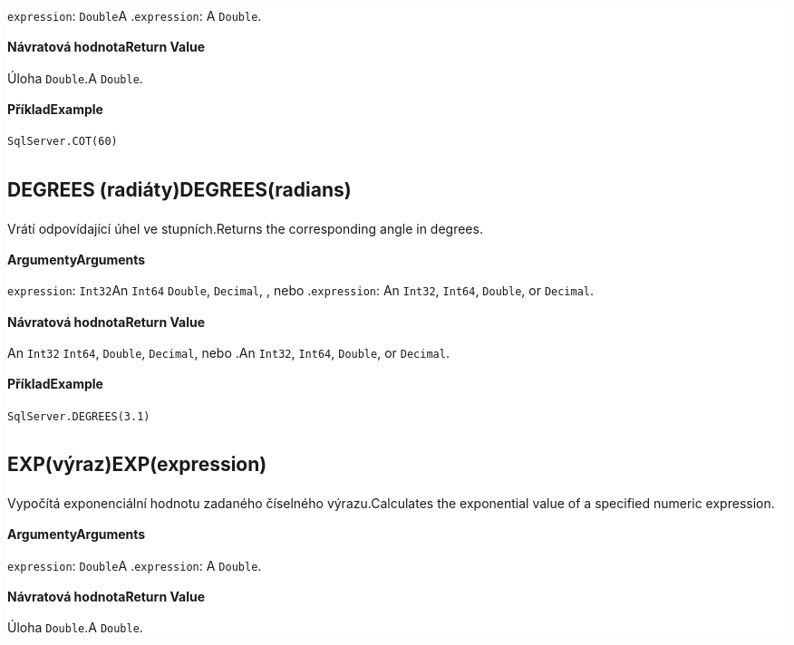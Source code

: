 <span data-ttu-id="06a31-159">`expression`: `Double`A .</span><span class="sxs-lookup"><span data-stu-id="06a31-159">`expression`: A `Double`.</span></span>

<span data-ttu-id="06a31-160">**Návratová hodnota**</span><span class="sxs-lookup"><span data-stu-id="06a31-160">**Return Value**</span></span>

<span data-ttu-id="06a31-161">Úloha `Double`.</span><span class="sxs-lookup"><span data-stu-id="06a31-161">A `Double`.</span></span>

<span data-ttu-id="06a31-162">**Příklad**</span><span class="sxs-lookup"><span data-stu-id="06a31-162">**Example**</span></span>

`SqlServer.COT(60)`
  
## <a name="degreesradians"></a><span data-ttu-id="06a31-163">DEGREES (radiáty)</span><span class="sxs-lookup"><span data-stu-id="06a31-163">DEGREES(radians)</span></span>

<span data-ttu-id="06a31-164">Vrátí odpovídající úhel ve stupních.</span><span class="sxs-lookup"><span data-stu-id="06a31-164">Returns the corresponding angle in degrees.</span></span>

<span data-ttu-id="06a31-165">**Argumenty**</span><span class="sxs-lookup"><span data-stu-id="06a31-165">**Arguments**</span></span>

<span data-ttu-id="06a31-166">`expression`: `Int32`An `Int64` `Double`, `Decimal`, , nebo .</span><span class="sxs-lookup"><span data-stu-id="06a31-166">`expression`: An `Int32`, `Int64`, `Double`, or `Decimal`.</span></span>

<span data-ttu-id="06a31-167">**Návratová hodnota**</span><span class="sxs-lookup"><span data-stu-id="06a31-167">**Return Value**</span></span>

<span data-ttu-id="06a31-168">An `Int32` `Int64`, `Double`, `Decimal`, nebo .</span><span class="sxs-lookup"><span data-stu-id="06a31-168">An `Int32`, `Int64`, `Double`, or `Decimal`.</span></span>

<span data-ttu-id="06a31-169">**Příklad**</span><span class="sxs-lookup"><span data-stu-id="06a31-169">**Example**</span></span>

`SqlServer.DEGREES(3.1)`

## <a name="expexpression"></a><span data-ttu-id="06a31-170">EXP(výraz)</span><span class="sxs-lookup"><span data-stu-id="06a31-170">EXP(expression)</span></span>

<span data-ttu-id="06a31-171">Vypočítá exponenciální hodnotu zadaného číselného výrazu.</span><span class="sxs-lookup"><span data-stu-id="06a31-171">Calculates the exponential value of a specified numeric expression.</span></span>

<span data-ttu-id="06a31-172">**Argumenty**</span><span class="sxs-lookup"><span data-stu-id="06a31-172">**Arguments**</span></span>

<span data-ttu-id="06a31-173">`expression`: `Double`A .</span><span class="sxs-lookup"><span data-stu-id="06a31-173">`expression`: A `Double`.</span></span>

<span data-ttu-id="06a31-174">**Návratová hodnota**</span><span class="sxs-lookup"><span data-stu-id="06a31-174">**Return Value**</span></span>

<span data-ttu-id="06a31-175">Úloha `Double`.</span><span class="sxs-lookup"><span data-stu-id="06a31-175">A `Double`.</span></span>
